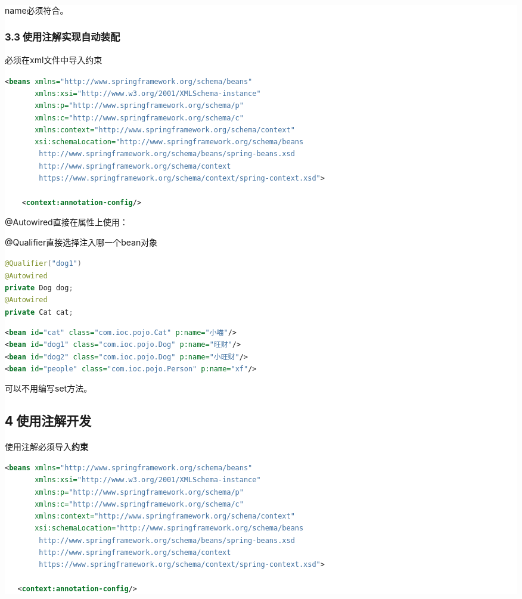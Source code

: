 name必须符合。

### 3.3 使用注解实现自动装配

必须在xml文件中导入约束

```xml
<beans xmlns="http://www.springframework.org/schema/beans"
       xmlns:xsi="http://www.w3.org/2001/XMLSchema-instance"
       xmlns:p="http://www.springframework.org/schema/p"
       xmlns:c="http://www.springframework.org/schema/c"
       xmlns:context="http://www.springframework.org/schema/context"
       xsi:schemaLocation="http://www.springframework.org/schema/beans
        http://www.springframework.org/schema/beans/spring-beans.xsd
        http://www.springframework.org/schema/context
        https://www.springframework.org/schema/context/spring-context.xsd">

    <context:annotation-config/>
```

@Autowired直接在属性上使用：

@Qualifier直接选择注入哪一个bean对象

```java
@Qualifier("dog1")
@Autowired
private Dog dog;
@Autowired
private Cat cat;
```

```xml
<bean id="cat" class="com.ioc.pojo.Cat" p:name="小喵"/>
<bean id="dog1" class="com.ioc.pojo.Dog" p:name="旺财"/>
<bean id="dog2" class="com.ioc.pojo.Dog" p:name="小旺财"/>
<bean id="people" class="com.ioc.pojo.Person" p:name="xf"/>
```

可以不用编写set方法。

## 4 使用注解开发

使用注解必须导入**约束**

```xml
<beans xmlns="http://www.springframework.org/schema/beans"
       xmlns:xsi="http://www.w3.org/2001/XMLSchema-instance"
       xmlns:p="http://www.springframework.org/schema/p"
       xmlns:c="http://www.springframework.org/schema/c"
       xmlns:context="http://www.springframework.org/schema/context"
       xsi:schemaLocation="http://www.springframework.org/schema/beans
        http://www.springframework.org/schema/beans/spring-beans.xsd
        http://www.springframework.org/schema/context
        https://www.springframework.org/schema/context/spring-context.xsd">
  
   <context:annotation-config/>
```

